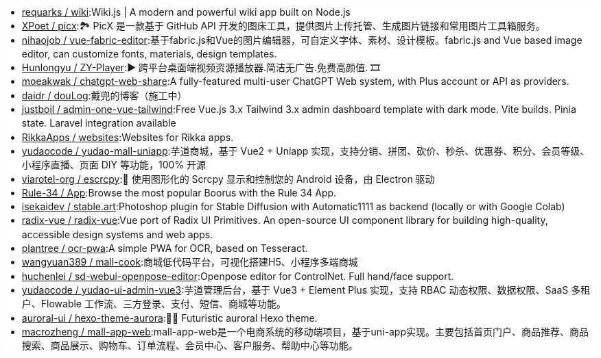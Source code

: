 * [requarks / wiki](https://github.com/requarks/wiki):Wiki.js | A modern and powerful wiki app built on Node.js
* [XPoet / picx](https://github.com/XPoet/picx):🏞️ PicX 是一款基于 GitHub API 开发的图床工具，提供图片上传托管、生成图片链接和常用图片工具箱服务。
* [nihaojob / vue-fabric-editor](https://github.com/nihaojob/vue-fabric-editor):基于fabric.js和Vue的图片编辑器，可自定义字体、素材、设计模板。fabric.js and Vue based image editor, can customize fonts, materials, design templates.
* [Hunlongyu / ZY-Player](https://github.com/Hunlongyu/ZY-Player):▶️
跨平台桌面端视频资源播放器.简洁无广告.免费高颜值. 🎞
* [moeakwak / chatgpt-web-share](https://github.com/moeakwak/chatgpt-web-share):A fully-featured multi-user ChatGPT Web system, with Plus account or API as providers.
* [daidr / douLog](https://github.com/daidr/douLog):戴兜的博客（施工中）
* [justboil / admin-one-vue-tailwind](https://github.com/justboil/admin-one-vue-tailwind):Free Vue.js 3.x Tailwind 3.x admin dashboard template with dark mode. Vite builds. Pinia state. Laravel integration available
* [RikkaApps / websites](https://github.com/RikkaApps/websites):Websites for Rikka apps.
* [yudaocode / yudao-mall-uniapp](https://github.com/yudaocode/yudao-mall-uniapp):芋道商城，基于 Vue2 + Uniapp 实现，支持分销、拼团、砍价、秒杀、优惠券、积分、会员等级、小程序直播、页面 DIY 等功能，100% 开源
* [viarotel-org / escrcpy](https://github.com/viarotel-org/escrcpy):📱 使用图形化的 Scrcpy 显示和控制您的 Android 设备，由 Electron 驱动
* [Rule-34 / App](https://github.com/Rule-34/App):Browse the most popular Boorus with the Rule 34 App.
* [isekaidev / stable.art](https://github.com/isekaidev/stable.art):Photoshop plugin for Stable Diffusion with Automatic1111 as backend (locally or with Google Colab)
* [radix-vue / radix-vue](https://github.com/radix-vue/radix-vue):Vue port of Radix UI Primitives. An open-source UI component library for building high-quality, accessible design systems and web apps.
* [plantree / ocr-pwa](https://github.com/plantree/ocr-pwa):A simple PWA for OCR, based on Tesseract.
* [wangyuan389 / mall-cook](https://github.com/wangyuan389/mall-cook):商城低代码平台，可视化搭建H5、小程序多端商城
* [huchenlei / sd-webui-openpose-editor](https://github.com/huchenlei/sd-webui-openpose-editor):Openpose editor for ControlNet. Full hand/face support.
* [yudaocode / yudao-ui-admin-vue3](https://github.com/yudaocode/yudao-ui-admin-vue3):芋道管理后台，基于 Vue3 + Element Plus 实现，支持 RBAC 动态权限、数据权限、SaaS 多租户、Flowable 工作流、三方登录、支付、短信、商城等功能。
* [auroral-ui / hexo-theme-aurora](https://github.com/auroral-ui/hexo-theme-aurora):🏳️‍🌈 Futuristic auroral Hexo theme.
* [macrozheng / mall-app-web](https://github.com/macrozheng/mall-app-web):mall-app-web是一个电商系统的移动端项目，基于uni-app实现。主要包括首页门户、商品推荐、商品搜索、商品展示、购物车、订单流程、会员中心、客户服务、帮助中心等功能。
